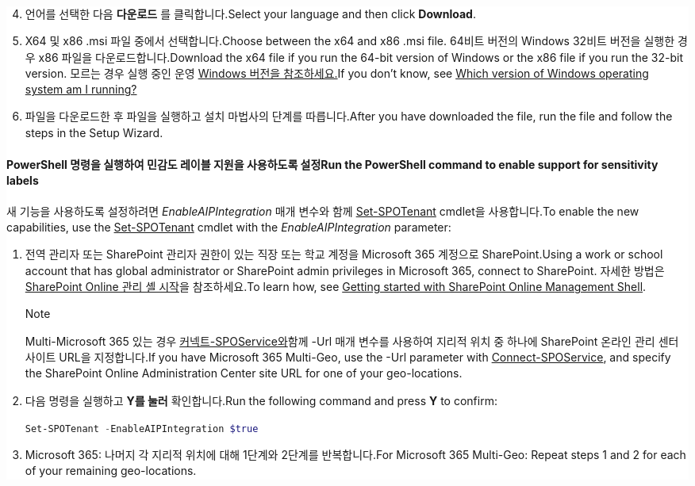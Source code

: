 4. <span data-ttu-id="4a6f4-211">언어를 선택한 다음 **다운로드** 를 클릭합니다.</span><span class="sxs-lookup"><span data-stu-id="4a6f4-211">Select your language and then click **Download**.</span></span>

5. <span data-ttu-id="4a6f4-212">X64 및 x86 .msi 파일 중에서 선택합니다.</span><span class="sxs-lookup"><span data-stu-id="4a6f4-212">Choose between the x64 and x86 .msi file.</span></span> <span data-ttu-id="4a6f4-213">64비트 버전의 Windows 32비트 버전을 실행한 경우 x86 파일을 다운로드합니다.</span><span class="sxs-lookup"><span data-stu-id="4a6f4-213">Download the x64 file if you run the 64-bit version of Windows or the x86 file if you run the 32-bit version.</span></span> <span data-ttu-id="4a6f4-214">모르는 경우 실행 중인 운영 [Windows 버전을 참조하세요.](https://support.microsoft.com/help/13443/windows-which-operating-system)</span><span class="sxs-lookup"><span data-stu-id="4a6f4-214">If you don’t know, see [Which version of Windows operating system am I running?](https://support.microsoft.com/help/13443/windows-which-operating-system)</span></span>

6. <span data-ttu-id="4a6f4-215">파일을 다운로드한 후 파일을 실행하고 설치 마법사의 단계를 따릅니다.</span><span class="sxs-lookup"><span data-stu-id="4a6f4-215">After you have downloaded the file, run the file and follow the steps in the Setup Wizard.</span></span>

#### <a name="run-the-powershell-command-to-enable-support-for-sensitivity-labels"></a><span data-ttu-id="4a6f4-216">PowerShell 명령을 실행하여 민감도 레이블 지원을 사용하도록 설정</span><span class="sxs-lookup"><span data-stu-id="4a6f4-216">Run the PowerShell command to enable support for sensitivity labels</span></span>

<span data-ttu-id="4a6f4-217">새 기능을 사용하도록 설정하려면 *EnableAIPIntegration* 매개 변수와 함께 [Set-SPOTenant](/powershell/module/sharepoint-online/set-spotenant) cmdlet을 사용합니다.</span><span class="sxs-lookup"><span data-stu-id="4a6f4-217">To enable the new capabilities, use the [Set-SPOTenant](/powershell/module/sharepoint-online/set-spotenant) cmdlet with the *EnableAIPIntegration* parameter:</span></span>

1. <span data-ttu-id="4a6f4-218">전역 관리자 또는 SharePoint 관리자 권한이 있는 직장 또는 학교 계정을 Microsoft 365 계정으로 SharePoint.</span><span class="sxs-lookup"><span data-stu-id="4a6f4-218">Using a work or school account that has global administrator or SharePoint admin privileges in Microsoft 365, connect to SharePoint.</span></span> <span data-ttu-id="4a6f4-219">자세한 방법은 [SharePoint Online 관리 셸 시작](/powershell/sharepoint/sharepoint-online/connect-sharepoint-online)을 참조하세요.</span><span class="sxs-lookup"><span data-stu-id="4a6f4-219">To learn how, see [Getting started with SharePoint Online Management Shell](/powershell/sharepoint/sharepoint-online/connect-sharepoint-online).</span></span>
    
    > [!NOTE]
    > <span data-ttu-id="4a6f4-220">Multi-Microsoft 365 있는 경우 [커넥트-SPOService와](/powershell/module/sharepoint-online/connect-sposervice)함께 -Url 매개 변수를 사용하여 지리적 위치 중 하나에 SharePoint 온라인 관리 센터 사이트 URL을 지정합니다.</span><span class="sxs-lookup"><span data-stu-id="4a6f4-220">If you have Microsoft 365 Multi-Geo, use the -Url parameter with [Connect-SPOService](/powershell/module/sharepoint-online/connect-sposervice), and specify the SharePoint Online Administration Center site URL for one of your geo-locations.</span></span>

2. <span data-ttu-id="4a6f4-221">다음 명령을 실행하고 **Y를 눌러** 확인합니다.</span><span class="sxs-lookup"><span data-stu-id="4a6f4-221">Run the following command and press **Y** to confirm:</span></span>

    ```PowerShell
    Set-SPOTenant -EnableAIPIntegration $true
    ```
3. <span data-ttu-id="4a6f4-222">Microsoft 365: 나머지 각 지리적 위치에 대해 1단계와 2단계를 반복합니다.</span><span class="sxs-lookup"><span data-stu-id="4a6f4-222">For Microsoft 365 Multi-Geo: Repeat steps 1 and 2 for each of your remaining geo-locations.</span></span>
